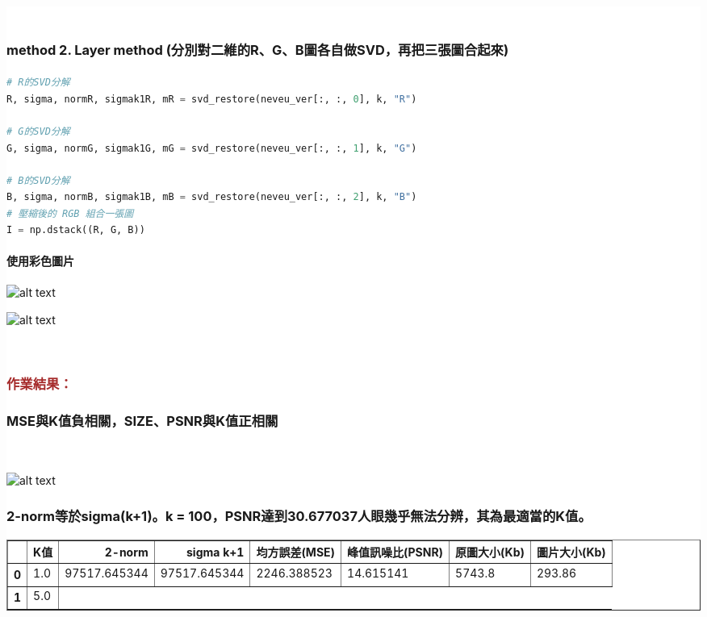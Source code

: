 <br>

### method 2. Layer method (分別對二維的R、G、B圖各自做SVD，再把三張圖合起來)

```python
# R的SVD分解
R, sigma, normR, sigmak1R, mR = svd_restore(neveu_ver[:, :, 0], k, "R")

# G的SVD分解  
G, sigma, normG, sigmak1G, mG = svd_restore(neveu_ver[:, :, 1], k, "G")

# B的SVD分解     
B, sigma, normB, sigmak1B, mB = svd_restore(neveu_ver[:, :, 2], k, "B")
# 壓縮後的 RGB 組合一張圖    
I = np.dstack((R, G, B))
```

#### 使用彩色圖片

![alt text](image-15.png)

![alt text](image-16.png)

<br>

### <font color="brown">**作業結果：**</font>

### MSE與K值負相關，SIZE、PSNR與K值正相關

<br>

![alt text](image-17.png)

### 2-norm等於sigma(k+1)。k = 100，PSNR達到30.677037人眼幾乎無法分辨，其為最適當的K值。

<div>
<table border="1" class="dataframe">
  <thead>
    <tr style="text-align: right;">
      <th></th>
      <th>K值</th>
      <th>2-norm</th>
      <th>sigma k+1</th>
      <th>均方誤差(MSE)</th>
      <th>峰值訊噪比(PSNR)</th>
      <th>原圖大小(Kb)</th>
      <th>圖片大小(Kb)</th>
    </tr>
  </thead>
  <tbody>
    <tr>
      <th>0</th>
      <td>1.0</td>
      <td>97517.645344</td>
      <td>97517.645344</td>
      <td>2246.388523</td>
      <td>14.615141</td>
      <td>5743.8</td>
      <td>293.86</td>
    </tr>
    <tr>
      <th>1</th>
      <td>5.0</td>
